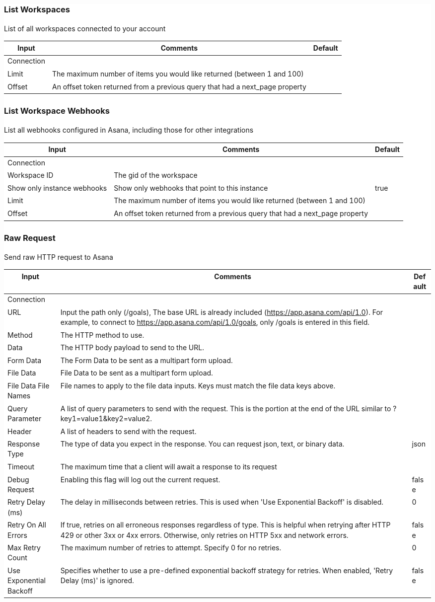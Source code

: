 ### List Workspaces

List of all workspaces connected to your account

| Input      | Comments                                                                     | Default |
| ---------- | ---------------------------------------------------------------------------- | ------- |
| Connection |                                                                              |         |
| Limit      | The maximum number of items you would like returned (between 1 and 100)      |         |
| Offset     | An offset token returned from a previous query that had a next_page property |         |

### List Workspace Webhooks

List all webhooks configured in Asana, including those for other integrations

| Input                       | Comments                                                                     | Default |
| --------------------------- | ---------------------------------------------------------------------------- | ------- |
| Connection                  |                                                                              |         |
| Workspace ID                | The gid of the workspace                                                     |         |
| Show only instance webhooks | Show only webhooks that point to this instance                               | true    |
| Limit                       | The maximum number of items you would like returned (between 1 and 100)      |         |
| Offset                      | An offset token returned from a previous query that had a next_page property |         |

### Raw Request

Send raw HTTP request to Asana

| Input                   | Comments                                                                                                                                                                                              | Default |
| ----------------------- | ----------------------------------------------------------------------------------------------------------------------------------------------------------------------------------------------------- | ------- |
| Connection              |                                                                                                                                                                                                       |         |
| URL                     | Input the path only (/goals), The base URL is already included (https://app.asana.com/api/1.0). For example, to connect to https://app.asana.com/api/1.0/goals, only /goals is entered in this field. |         |
| Method                  | The HTTP method to use.                                                                                                                                                                               |         |
| Data                    | The HTTP body payload to send to the URL.                                                                                                                                                             |         |
| Form Data               | The Form Data to be sent as a multipart form upload.                                                                                                                                                  |         |
| File Data               | File Data to be sent as a multipart form upload.                                                                                                                                                      |         |
| File Data File Names    | File names to apply to the file data inputs. Keys must match the file data keys above.                                                                                                                |         |
| Query Parameter         | A list of query parameters to send with the request. This is the portion at the end of the URL similar to ?key1=value1&key2=value2.                                                                   |         |
| Header                  | A list of headers to send with the request.                                                                                                                                                           |         |
| Response Type           | The type of data you expect in the response. You can request json, text, or binary data.                                                                                                              | json    |
| Timeout                 | The maximum time that a client will await a response to its request                                                                                                                                   |         |
| Debug Request           | Enabling this flag will log out the current request.                                                                                                                                                  | false   |
| Retry Delay (ms)        | The delay in milliseconds between retries. This is used when 'Use Exponential Backoff' is disabled.                                                                                                   | 0       |
| Retry On All Errors     | If true, retries on all erroneous responses regardless of type. This is helpful when retrying after HTTP 429 or other 3xx or 4xx errors. Otherwise, only retries on HTTP 5xx and network errors.      | false   |
| Max Retry Count         | The maximum number of retries to attempt. Specify 0 for no retries.                                                                                                                                   | 0       |
| Use Exponential Backoff | Specifies whether to use a pre-defined exponential backoff strategy for retries. When enabled, 'Retry Delay (ms)' is ignored.                                                                         | false   |
